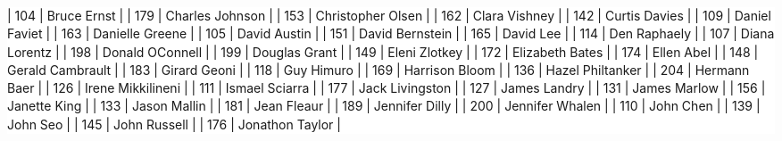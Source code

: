 |         104 | Bruce Ernst       |
|         179 | Charles Johnson   |
|         153 | Christopher Olsen |
|         162 | Clara Vishney     |
|         142 | Curtis Davies     |
|         109 | Daniel Faviet     |
|         163 | Danielle Greene   |
|         105 | David Austin      |
|         151 | David Bernstein   |
|         165 | David Lee         |
|         114 | Den Raphaely      |
|         107 | Diana Lorentz     |
|         198 | Donald OConnell   |
|         199 | Douglas Grant     |
|         149 | Eleni Zlotkey     |
|         172 | Elizabeth Bates   |
|         174 | Ellen Abel        |
|         148 | Gerald Cambrault  |
|         183 | Girard Geoni      |
|         118 | Guy Himuro        |
|         169 | Harrison Bloom    |
|         136 | Hazel Philtanker  |
|         204 | Hermann Baer      |
|         126 | Irene Mikkilineni |
|         111 | Ismael Sciarra    |
|         177 | Jack Livingston   |
|         127 | James Landry      |
|         131 | James Marlow      |
|         156 | Janette King      |
|         133 | Jason Mallin      |
|         181 | Jean Fleaur       |
|         189 | Jennifer Dilly    |
|         200 | Jennifer Whalen   |
|         110 | John Chen         |
|         139 | John Seo          |
|         145 | John Russell      |
|         176 | Jonathon Taylor   |